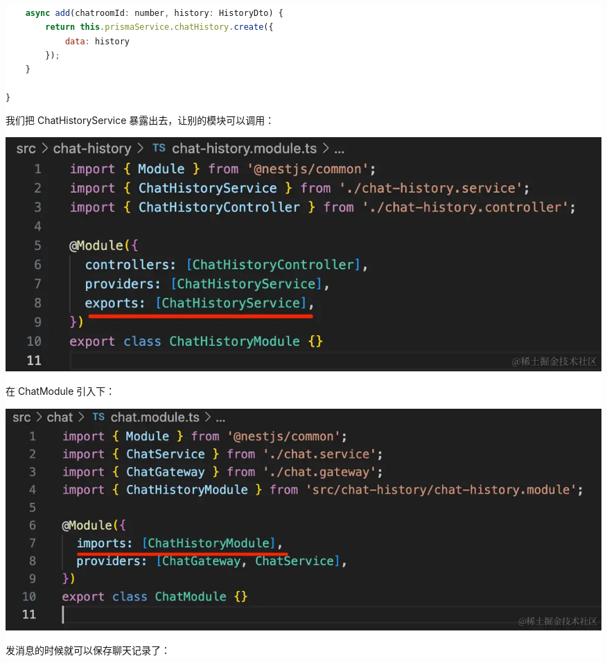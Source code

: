 ```javascript
    async add(chatroomId: number, history: HistoryDto) {
        return this.prismaService.chatHistory.create({
            data: history
        });
    }

}
```
我们把 ChatHistoryService 暴露出去，让别的模块可以调用：

![](./images/81168cca56a3b2d2cf280b3b861f3cc9.webp )

在 ChatModule 引入下：

![](./images/80365cf0c4217230b43f97df3aa70e2f.webp )

发消息的时候就可以保存聊天记录了：
